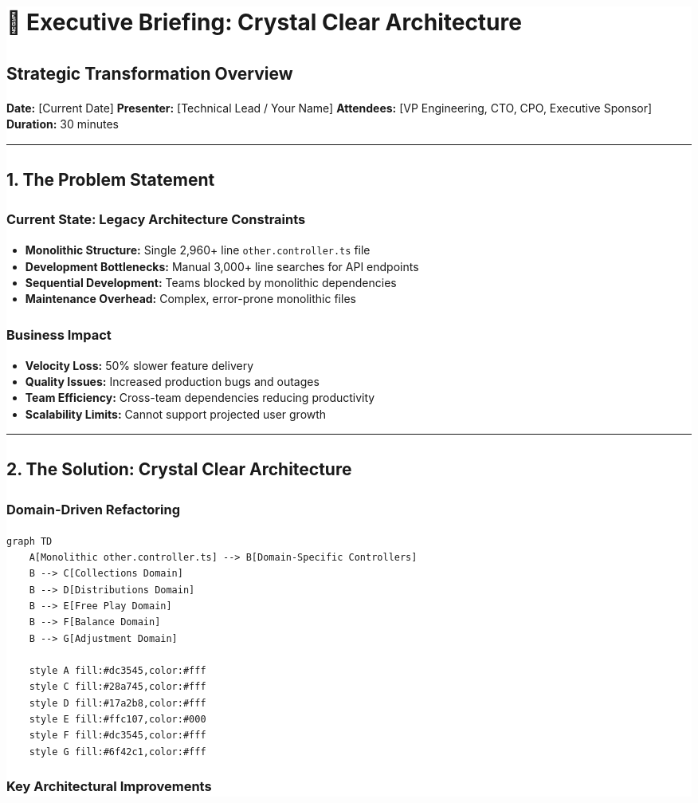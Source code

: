 # 🚀 **Executive Briefing: Crystal Clear Architecture**

## **Strategic Transformation Overview**

**Date:** [Current Date] **Presenter:** [Technical Lead / Your Name]
**Attendees:** [VP Engineering, CTO, CPO, Executive Sponsor] **Duration:** 30
minutes

---

## **1. The Problem Statement**

### **Current State: Legacy Architecture Constraints**

- **Monolithic Structure:** Single 2,960+ line `other.controller.ts` file
- **Development Bottlenecks:** Manual 3,000+ line searches for API endpoints
- **Sequential Development:** Teams blocked by monolithic dependencies
- **Maintenance Overhead:** Complex, error-prone monolithic files

### **Business Impact**

- **Velocity Loss:** 50% slower feature delivery
- **Quality Issues:** Increased production bugs and outages
- **Team Efficiency:** Cross-team dependencies reducing productivity
- **Scalability Limits:** Cannot support projected user growth

---

## **2. The Solution: Crystal Clear Architecture**

### **Domain-Driven Refactoring**

```mermaid
graph TD
    A[Monolithic other.controller.ts] --> B[Domain-Specific Controllers]
    B --> C[Collections Domain]
    B --> D[Distributions Domain]
    B --> E[Free Play Domain]
    B --> F[Balance Domain]
    B --> G[Adjustment Domain]

    style A fill:#dc3545,color:#fff
    style C fill:#28a745,color:#fff
    style D fill:#17a2b8,color:#fff
    style E fill:#ffc107,color:#000
    style F fill:#dc3545,color:#fff
    style G fill:#6f42c1,color:#fff
```

### **Key Architectural Improvements**
